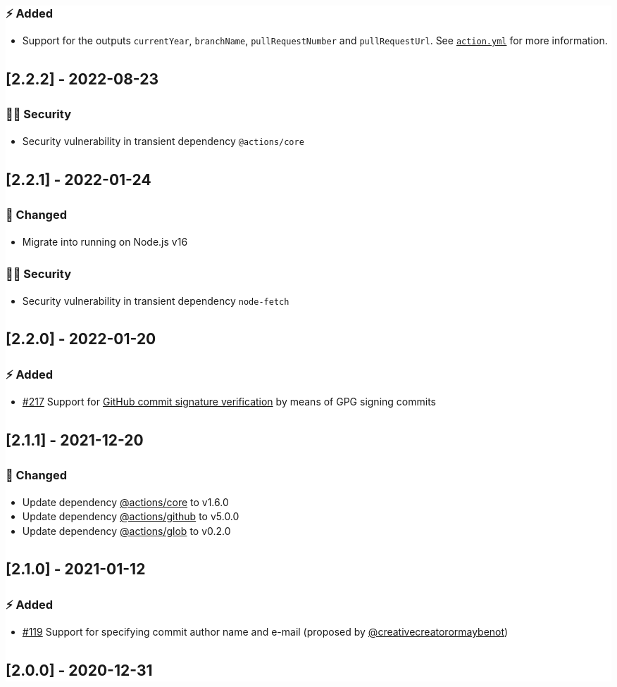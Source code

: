 ### :zap: Added

- Support for the outputs `currentYear`, `branchName`, `pullRequestNumber` and `pullRequestUrl`. See [`action.yml`](./action.yml) for more information.

## [2.2.2] - 2022-08-23

### :policeman: Security

- Security vulnerability in transient dependency `@actions/core`

## [2.2.1] - 2022-01-24

### :dizzy: Changed

- Migrate into running on Node.js v16

### :policeman: Security

- Security vulnerability in transient dependency `node-fetch`

## [2.2.0] - 2022-01-20

### :zap: Added

- [#217](https://github.com/FantasticFiasco/action-update-license-year/issues/217) Support for [GitHub commit signature verification](https://docs.github.com/authentication/managing-commit-signature-verification/about-commit-signature-verification) by means of GPG signing commits

## [2.1.1] - 2021-12-20

### :dizzy: Changed

- Update dependency [@actions/core](https://github.com/actions/toolkit/tree/main/packages/core) to v1.6.0
- Update dependency [@actions/github](https://github.com/actions/toolkit/tree/main/packages/github) to v5.0.0
- Update dependency [@actions/glob](https://github.com/actions/toolkit/tree/main/packages/glob) to v0.2.0

## [2.1.0] - 2021-01-12

### :zap: Added

- [#119](https://github.com/FantasticFiasco/action-update-license-year/issues/119) Support for specifying commit author name and e-mail (proposed by [@creativecreatorormaybenot](https://github.com/creativecreatorormaybenot))

## [2.0.0] - 2020-12-31
